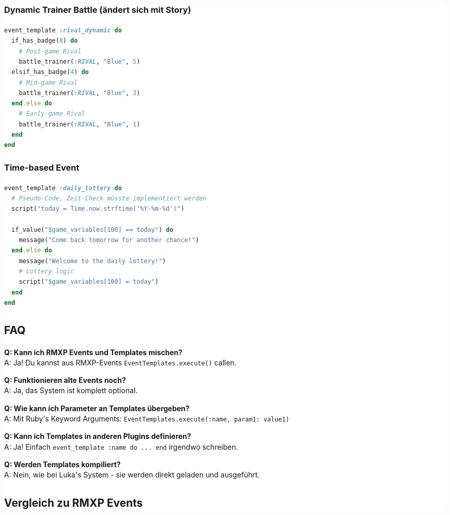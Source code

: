 ### Dynamic Trainer Battle (ändert sich mit Story)

```ruby
event_template :rival_dynamic do
  if_has_badge(8) do
    # Post-game Rival
    battle_trainer(:RIVAL, "Blue", 5)
  elsif_has_badge(4) do
    # Mid-game Rival
    battle_trainer(:RIVAL, "Blue", 3)
  end.else do
    # Early-game Rival
    battle_trainer(:RIVAL, "Blue", 1)
  end
end
```

### Time-based Event

```ruby
event_template :daily_lottery do
  # Pseudo-Code, Zeit-Check müsste implementiert werden
  script("today = Time.now.strftime('%Y-%m-%d')")

  if_value("$game_variables[100] == today") do
    message("Come back tomorrow for another chance!")
  end.else do
    message("Welcome to the daily lottery!")
    # Lottery logic
    script("$game_variables[100] = today")
  end
end
```

## FAQ

**Q: Kann ich RMXP Events und Templates mischen?**  
A: Ja! Du kannst aus RMXP-Events `EventTemplates.execute()` callen.

**Q: Funktionieren alte Events noch?**  
A: Ja, das System ist komplett optional.

**Q: Wie kann ich Parameter an Templates übergeben?**  
A: Mit Ruby's Keyword Arguments: `EventTemplates.execute(:name, param1: value1)`

**Q: Kann ich Templates in anderen Plugins definieren?**  
A: Ja! Einfach `event_template :name do ... end` irgendwo schreiben.

**Q: Werden Templates kompiliert?**  
A: Nein, wie bei Luka's System - sie werden direkt geladen und ausgeführt.

## Vergleich zu RMXP Events
